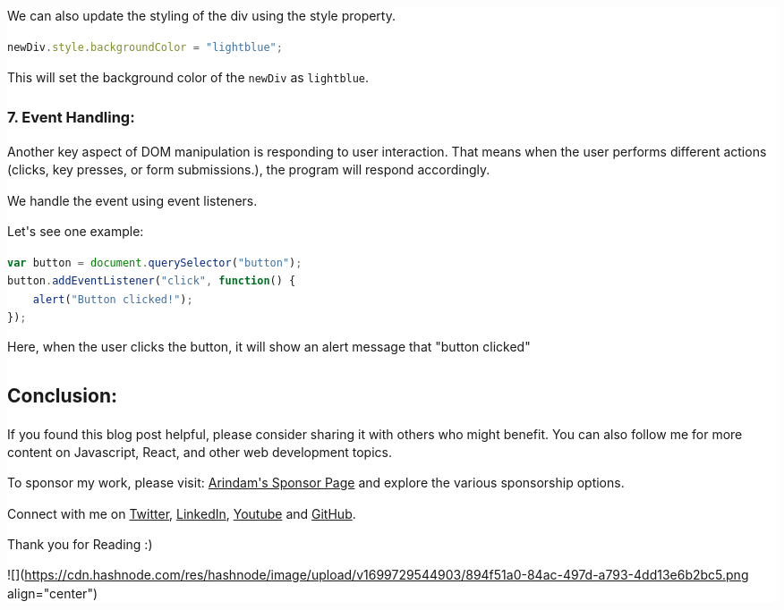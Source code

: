 We can also update the styling of the div using the style property.

```javascript
newDiv.style.backgroundColor = "lightblue";
```

This will set the background color of the `newDiv` as `lightblue`.

### **7**. **Event Handling:**

Another key aspect of DOM manipulation is responding to user interaction. That means when the user performs different actions (clicks, key presses, or form submissions.), the program will respond accordingly.

We handle the event using event listeners.

Let's see one example:

```javascript
var button = document.querySelector("button");
button.addEventListener("click", function() {
    alert("Button clicked!");
});
```

Here, when the user clicks the button, it will show an alert message that "button clicked"

## Conclusion:

If you found this blog post helpful, please consider sharing it with others who might benefit. You can also follow me for more content on Javascript, React, and other web development topics.

To sponsor my work, please visit: [Arindam's Sponsor Page](https://arindam1729.hashnode.dev/sponsor) and explore the various sponsorship options.

Connect with me on [Twitter](https://twitter.com/intent/follow?screen_name=Arindam_1729), [LinkedIn](https://www.linkedin.com/in/arindam2004/), [Youtube](https://www.youtube.com/channel/@Arindam_1729) and [GitHub](https://github.com/Arindam200).

Thank you for Reading :)

![](https://cdn.hashnode.com/res/hashnode/image/upload/v1699729544903/894f51a0-84ac-497d-a793-4dd13e6b2bc5.png align="center")